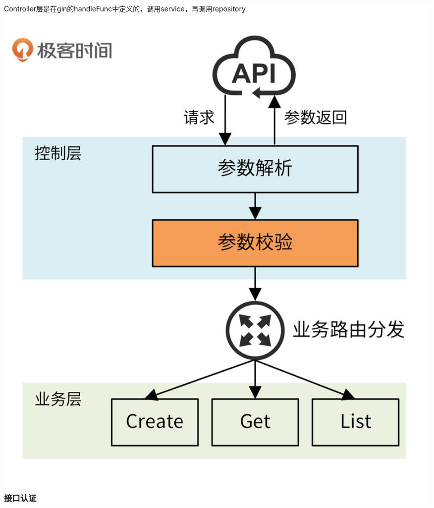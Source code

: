 Controller层是在gin的handleFunc中定义的，调用service，再调用repository

![](../../../../reference/pic/iam-controller.webp)

### 接口认证
